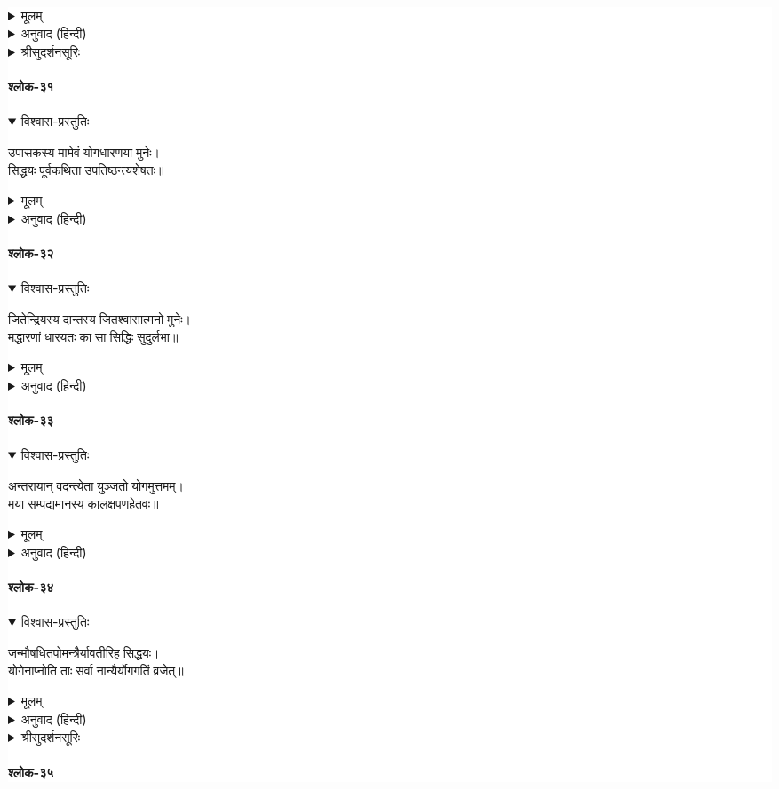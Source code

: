 <details><summary>मूलम्</summary></details>

<details><summary>अनुवाद (हिन्दी)</summary></details>

<details><summary>श्रीसुदर्शनसूरिः</summary></details>

#### श्लोक-३१


<details open><summary>विश्वास-प्रस्तुतिः</summary>

उपासकस्य मामेवं योगधारणया मुनेः।  
सिद्धयः पूर्वकथिता उपतिष्ठन्त्यशेषतः॥
</details>

<details><summary>मूलम्</summary></details>

<details><summary>अनुवाद (हिन्दी)</summary></details>

#### श्लोक-३२


<details open><summary>विश्वास-प्रस्तुतिः</summary>

जितेन्द्रियस्य दान्तस्य जितश्वासात्मनो मुनेः।  
मद्धारणां धारयतः का सा सिद्धिः सुदुर्लभा॥
</details>

<details><summary>मूलम्</summary></details>

<details><summary>अनुवाद (हिन्दी)</summary></details>

#### श्लोक-३३


<details open><summary>विश्वास-प्रस्तुतिः</summary>

अन्तरायान् वदन्त्येता युञ्जतो योगमुत्तमम्।  
मया सम्पद्यमानस्य कालक्षपणहेतवः॥
</details>

<details><summary>मूलम्</summary></details>

<details><summary>अनुवाद (हिन्दी)</summary></details>

#### श्लोक-३४


<details open><summary>विश्वास-प्रस्तुतिः</summary>

जन्मौषधितपोमन्त्रैर्यावतीरिह सिद्धयः।  
योगेनाप्नोति ताः सर्वा नान्यैर्योगगतिं व्रजेत्॥
</details>

<details><summary>मूलम्</summary></details>

<details><summary>अनुवाद (हिन्दी)</summary></details>

<details><summary>श्रीसुदर्शनसूरिः</summary></details>

#### श्लोक-३५
